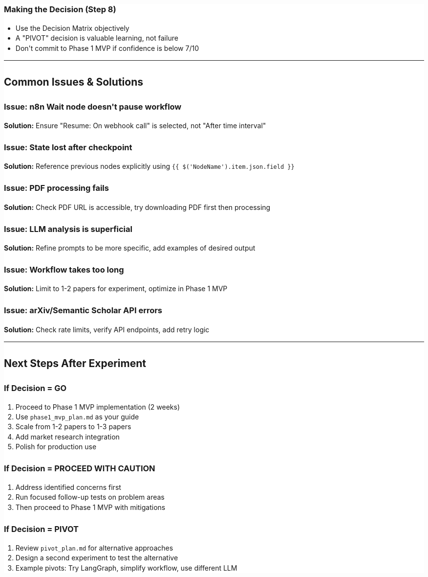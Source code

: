 ### Making the Decision (Step 8)
- Use the Decision Matrix objectively
- A "PIVOT" decision is valuable learning, not failure
- Don't commit to Phase 1 MVP if confidence is below 7/10

---

## Common Issues & Solutions

### Issue: n8n Wait node doesn't pause workflow
**Solution:** Ensure "Resume: On webhook call" is selected, not "After time interval"

### Issue: State lost after checkpoint
**Solution:** Reference previous nodes explicitly using `{{ $('NodeName').item.json.field }}`

### Issue: PDF processing fails
**Solution:** Check PDF URL is accessible, try downloading PDF first then processing

### Issue: LLM analysis is superficial
**Solution:** Refine prompts to be more specific, add examples of desired output

### Issue: Workflow takes too long
**Solution:** Limit to 1-2 papers for experiment, optimize in Phase 1 MVP

### Issue: arXiv/Semantic Scholar API errors
**Solution:** Check rate limits, verify API endpoints, add retry logic

---

## Next Steps After Experiment

### If Decision = GO
1. Proceed to Phase 1 MVP implementation (2 weeks)
2. Use `phase1_mvp_plan.md` as your guide
3. Scale from 1-2 papers to 1-3 papers
4. Add market research integration
5. Polish for production use

### If Decision = PROCEED WITH CAUTION
1. Address identified concerns first
2. Run focused follow-up tests on problem areas
3. Then proceed to Phase 1 MVP with mitigations

### If Decision = PIVOT
1. Review `pivot_plan.md` for alternative approaches
2. Design a second experiment to test the alternative
3. Example pivots: Try LangGraph, simplify workflow, use different LLM
